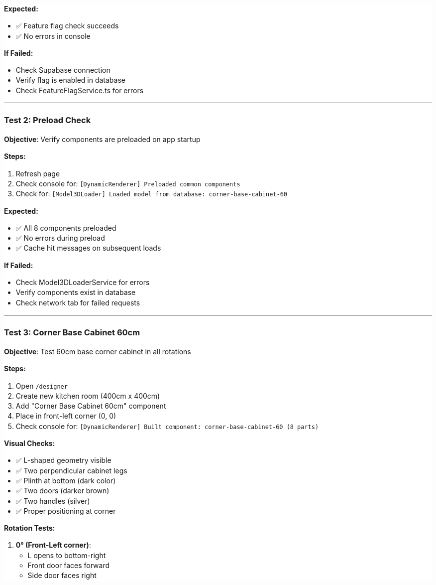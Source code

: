 **Expected:**
- ✅ Feature flag check succeeds
- ✅ No errors in console

**If Failed:**
- Check Supabase connection
- Verify flag is enabled in database
- Check FeatureFlagService.ts for errors

---

### **Test 2: Preload Check**

**Objective**: Verify components are preloaded on app startup

**Steps:**
1. Refresh page
2. Check console for: `[DynamicRenderer] Preloaded common components`
3. Check for: `[Model3DLoader] Loaded model from database: corner-base-cabinet-60`

**Expected:**
- ✅ All 8 components preloaded
- ✅ No errors during preload
- ✅ Cache hit messages on subsequent loads

**If Failed:**
- Check Model3DLoaderService for errors
- Verify components exist in database
- Check network tab for failed requests

---

### **Test 3: Corner Base Cabinet 60cm**

**Objective**: Test 60cm base corner cabinet in all rotations

**Steps:**
1. Open `/designer`
2. Create new kitchen room (400cm x 400cm)
3. Add "Corner Base Cabinet 60cm" component
4. Place in front-left corner (0, 0)
5. Check console for: `[DynamicRenderer] Built component: corner-base-cabinet-60 (8 parts)`

**Visual Checks:**
- ✅ L-shaped geometry visible
- ✅ Two perpendicular cabinet legs
- ✅ Plinth at bottom (dark color)
- ✅ Two doors (darker brown)
- ✅ Two handles (silver)
- ✅ Proper positioning at corner

**Rotation Tests:**
1. **0° (Front-Left corner)**:
   - L opens to bottom-right
   - Front door faces forward
   - Side door faces right

